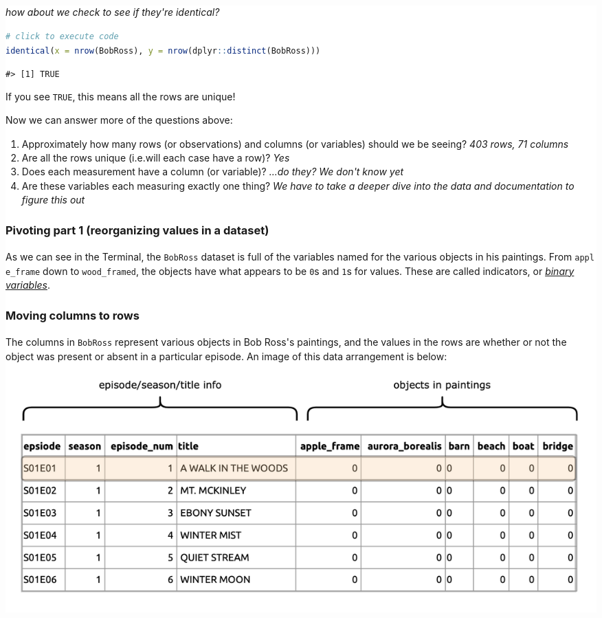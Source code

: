 *how about we check to see if they're identical?*


```r
# click to execute code
identical(x = nrow(BobRoss), y = nrow(dplyr::distinct(BobRoss)))
```

```
#> [1] TRUE
```

If you see `TRUE`, this means all the rows are unique!

Now we can answer more of the questions above:

1. Approximately how many rows (or observations) and columns (or variables) should we be seeing? *403 rows, 71 columns*
2. Are all the rows unique (i.e.will each case have a row)? *Yes*
3. Does each measurement have a column (or variable)? *...do they? We don't know yet*
4. Are these variables each measuring exactly one thing?   *We have to take a deeper dive into the data and documentation to figure this out*

### Pivoting part 1 (reorganizing values in a dataset)

As we can see in the Terminal, the `BobRoss` dataset is full of the variables named for the various objects in his paintings. From `apple_frame` down to `wood_framed`, the objects have what appears to be `0`s and `1`s for values. These are called indicators, or [*binary variables*](https://en.wikipedia.org/wiki/Binary_data#Binary_variables).

### Moving columns to rows

The columns in `BobRoss` represent various objects in Bob Ross's paintings, and the values in the rows are whether or not the object was present or absent in a particular episode. An image of this data arrangement is below:

![](https://github.com/mjfrigaard/katacoda-scenarios/blob/master/figs/01-orig-bob-ross.png?raw=true)

